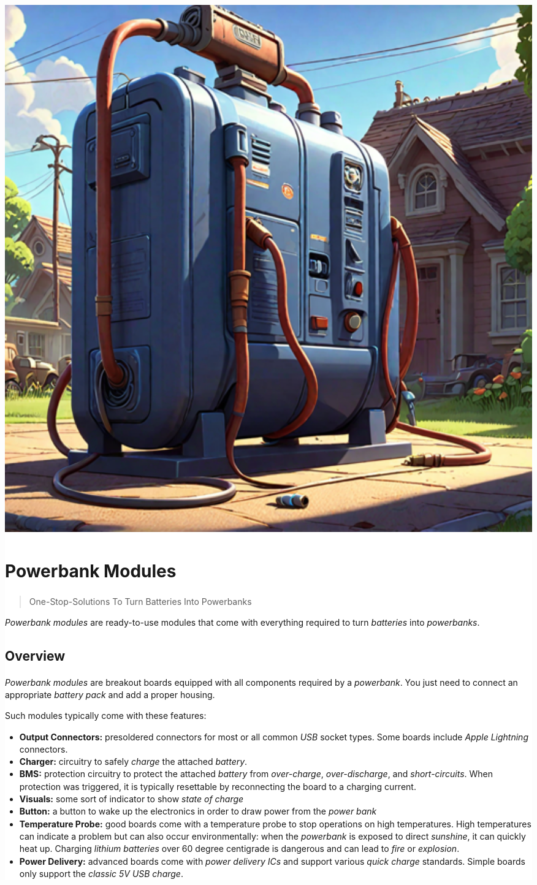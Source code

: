 <img src="/assets/images/powerbank2.png" width="100%" height="100%" />

# Powerbank Modules

> One-Stop-Solutions To Turn Batteries Into Powerbanks

*Powerbank modules* are ready-to-use modules that come with everything required to turn *batteries* into *powerbanks*.

## Overview

*Powerbank modules* are breakout boards equipped with all components required by a *powerbank*. You just need to connect an appropriate *battery pack* and add a proper housing.

Such modules typically come with these features:

* **Output Connectors:** presoldered connectors for most or all common *USB* socket types. Some boards include *Apple Lightning* connectors.
* **Charger:** circuitry to safely *charge* the attached *battery*. 
* **BMS:** protection circuitry to protect the attached *battery* from *over-charge*, *over-discharge*, and *short-circuits*. When protection was triggered, it is typically resettable by reconnecting the board to a charging current.
* **Visuals:** some sort of indicator to show *state of charge*
* **Button:** a button to wake up the electronics in order to draw power from the *power bank*
* **Temperature Probe:** good boards come with a temperature probe to stop operations on high temperatures. High temperatures can indicate a problem but can also occur environmentally: when the *powerbank* is exposed to direct *sunshine*, it can quickly heat up. Charging *lithium batteries* over 60 degree centigrade is dangerous and can lead to *fire* or *explosion*.
* **Power Delivery:** advanced boards come with *power delivery ICs* and support various *quick charge* standards. Simple boards only support the *classic 5V USB charge*.
